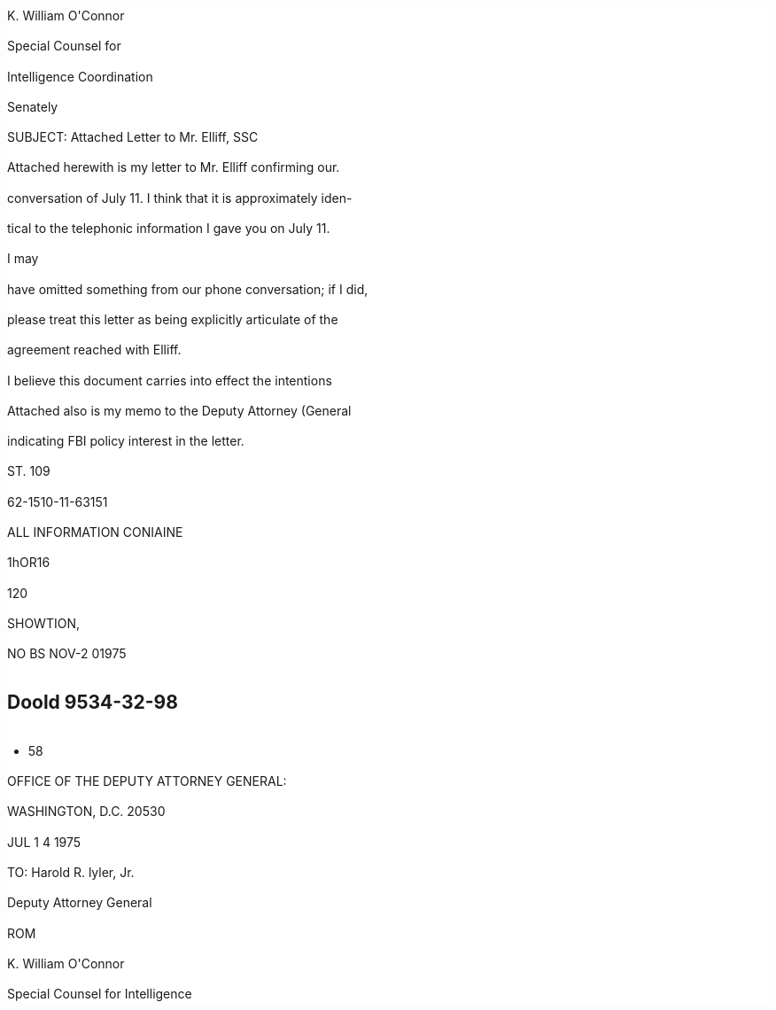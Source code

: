 K. William O'Connor

Special Counsel for

Intelligence Coordination

Senately

SUBJECT: Attached Letter to Mr. Elliff, SSC

Attached herewith is my letter to Mr. Elliff confirming our.

conversation of July 11. I think that it is approximately iden-

tical to the telephonic information I gave you on July 11.

I may

have omitted something from our phone conversation; if I did,

please treat this letter as being explicitly articulate of the

agreement reached with Elliff.

I believe this document carries into effect the intentions

Attached also is my memo to the Deputy Attorney (General

indicating FBI policy interest in the letter.

ST. 109

62-1510-11-63151

ALL INFORMATION CONIAINE

1hOR16

120

SHOWTION,

NO BS NOV-2 01975

Doold 9534-32-98
---

##
* 58

OFFICE OF THE DEPUTY ATTORNEY GENERAL:

WASHINGTON, D.C. 20530

JUL 1 4 1975

TO: Harold R. lyler, Jr.

Deputy Attorney General

ROM

K. William O'Connor

Special Counsel for Intelligence
